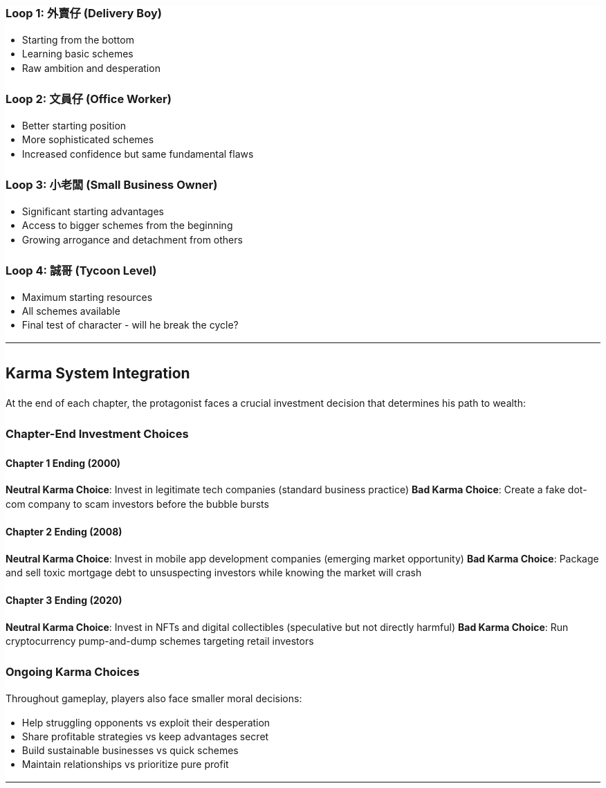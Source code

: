 ### Loop 1: 外賣仔 (Delivery Boy)
- Starting from the bottom
- Learning basic schemes
- Raw ambition and desperation

### Loop 2: 文員仔 (Office Worker)
- Better starting position
- More sophisticated schemes
- Increased confidence but same fundamental flaws

### Loop 3: 小老闆 (Small Business Owner)
- Significant starting advantages
- Access to bigger schemes from the beginning
- Growing arrogance and detachment from others

### Loop 4: 誠哥 (Tycoon Level)
- Maximum starting resources
- All schemes available
- Final test of character - will he break the cycle?

---

## Karma System Integration

At the end of each chapter, the protagonist faces a crucial investment decision that determines his path to wealth:

### Chapter-End Investment Choices

#### Chapter 1 Ending (2000)
**Neutral Karma Choice**: Invest in legitimate tech companies (standard business practice)
**Bad Karma Choice**: Create a fake dot-com company to scam investors before the bubble bursts

#### Chapter 2 Ending (2008)
**Neutral Karma Choice**: Invest in mobile app development companies (emerging market opportunity)
**Bad Karma Choice**: Package and sell toxic mortgage debt to unsuspecting investors while knowing the market will crash

#### Chapter 3 Ending (2020)
**Neutral Karma Choice**: Invest in NFTs and digital collectibles (speculative but not directly harmful)
**Bad Karma Choice**: Run cryptocurrency pump-and-dump schemes targeting retail investors

### Ongoing Karma Choices
Throughout gameplay, players also face smaller moral decisions:
- Help struggling opponents vs exploit their desperation
- Share profitable strategies vs keep advantages secret
- Build sustainable businesses vs quick schemes
- Maintain relationships vs prioritize pure profit

---